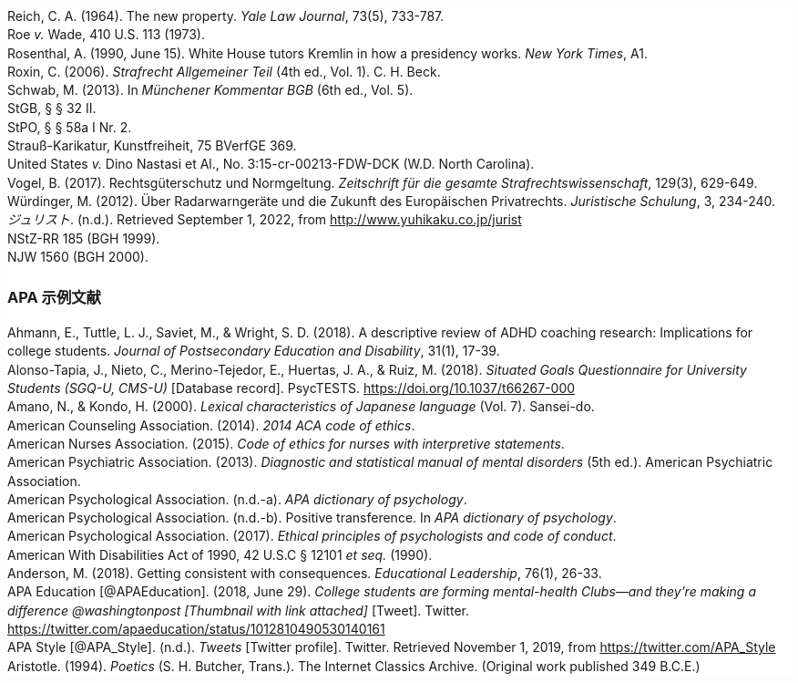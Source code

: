   <div class="csl-entry">Reich, C. A. (1964). The new property. <i>Yale Law Journal</i>, 73(5), 733-787.</div>
  <div class="csl-entry">Roe <i>v.</i> Wade, 410 U.S. 113 (1973).</div>
  <div class="csl-entry">Rosenthal, A. (1990, June 15). White House tutors Kremlin in how a presidency works. <i>New York Times</i>, A1.</div>
  <div class="csl-entry">Roxin, C. (2006). <i>Strafrecht Allgemeiner Teil</i> (4th ed., Vol. 1). C. H. Beck.</div>
  <div class="csl-entry">Schwab, M. (2013). In <i>Münchener Kommentar BGB</i> (6th ed., Vol. 5).</div>
  <div class="csl-entry">StGB, § § 32 II.</div>
  <div class="csl-entry">StPO, § § 58a I Nr. 2.</div>
  <div class="csl-entry">Strauß-Karikatur, Kunstfreiheit, 75 BVerfGE 369.</div>
  <div class="csl-entry">United States <i>v.</i> Dino Nastasi et Al., No. 3:15-cr-00213-FDW-DCK (W.D. North Carolina).</div>
  <div class="csl-entry">Vogel, B. (2017). Rechtsgüterschutz und Normgeltung. <i>Zeitschrift für die gesamte Strafrechtswissenschaft</i>, 129(3), 629-649.</div>
  <div class="csl-entry">Würdinger, M. (2012). Über Radarwarngeräte und die Zukunft des Europäischen Privatrechts. <i>Juristische Schulung</i>, 3, 234-240.</div>
  <div class="csl-entry"><i>ジュリスト</i>. (n.d.). Retrieved September 1, 2022, from <a href="http://www.yuhikaku.co.jp/jurist">http://www.yuhikaku.co.jp/jurist</a></div>
  <div class="csl-entry">NStZ-RR 185 (BGH 1999).</div>
  <div class="csl-entry">NJW 1560 (BGH 2000).</div>
</div>



### APA 示例文献



<div class="csl-bib-body maxoffset-0 second-field-align-false hangingindent-true">
  <div class="csl-entry">Ahmann, E., Tuttle, L. J., Saviet, M., &#38; Wright, S. D. (2018). A descriptive review of ADHD coaching research: Implications for college students. <i>Journal of Postsecondary Education and Disability</i>, 31(1), 17-39.</div>
  <div class="csl-entry">Alonso-Tapia, J., Nieto, C., Merino-Tejedor, E., Huertas, J. A., &#38; Ruiz, M. (2018). <i>Situated Goals Questionnaire for University Students (SGQ-U, CMS-U)</i> [Database record]. PsycTESTS. <a href="https://doi.org/10.1037/t66267-000">https://doi.org/10.1037/t66267-000</a></div>
  <div class="csl-entry">Amano, N., &#38; Kondo, H. (2000). <i>Lexical characteristics of Japanese language</i> (Vol. 7). Sansei-do.</div>
  <div class="csl-entry">American Counseling Association. (2014). <i>2014 ACA code of ethics</i>.</div>
  <div class="csl-entry">American Nurses Association. (2015). <i>Code of ethics for nurses with interpretive statements</i>.</div>
  <div class="csl-entry">American Psychiatric Association. (2013). <i>Diagnostic and statistical manual of mental disorders</i> (5th ed.). American Psychiatric Association.</div>
  <div class="csl-entry">American Psychological Association. (n.d.-a). <i>APA dictionary of psychology</i>.</div>
  <div class="csl-entry">American Psychological Association. (n.d.-b). Positive transference. In <i>APA dictionary of psychology</i>.</div>
  <div class="csl-entry">American Psychological Association. (2017). <i>Ethical principles of psychologists and code of conduct</i>.</div>
  <div class="csl-entry">American With Disabilities Act of 1990, 42 U.S.C § 12101 <i>et seq.</i> (1990).</div>
  <div class="csl-entry">Anderson, M. (2018). Getting consistent with consequences. <i>Educational Leadership</i>, 76(1), 26-33.</div>
  <div class="csl-entry">APA Education [@APAEducation]. (2018, June 29). <i>College students are forming mental-health Clubs—and they’re making a difference @washingtonpost [Thumbnail with link attached]</i> [Tweet]. Twitter. <a href="https://twitter.com/apaeducation/status/1012810490530140161">https://twitter.com/apaeducation/status/1012810490530140161</a></div>
  <div class="csl-entry">APA Style [@APA_Style]. (n.d.). <i>Tweets</i> [Twitter profile]. Twitter. Retrieved November 1, 2019, from <a href="https://twitter.com/APA_Style">https://twitter.com/APA_Style</a></div>
  <div class="csl-entry">Aristotle. (1994). <i>Poetics</i> (S. H. Butcher, Trans.). The Internet Classics Archive. (Original work published 349 B.C.E.)</div>